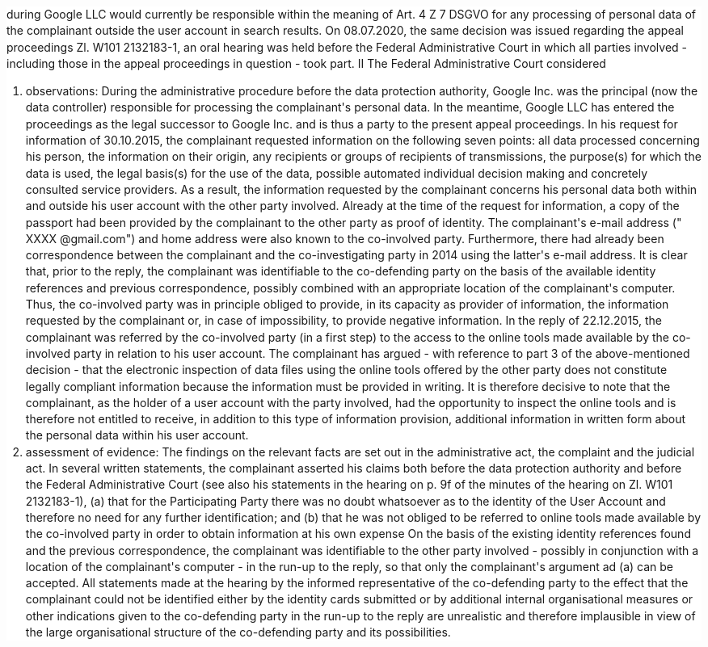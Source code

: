 during
	Google LLC would currently be responsible within the meaning of Art. 4 Z 7 DSGVO for any processing of personal data of the complainant outside the user account in search results.
On 08.07.2020, the same decision was issued regarding the appeal proceedings Zl. W101 2132183-1, an oral hearing was held before the Federal Administrative Court in which all parties involved - including those in the appeal proceedings in question - took part. 
II The Federal Administrative Court considered
1. observations:
During the administrative procedure before the data protection authority, Google Inc. was the principal (now the data controller) responsible for processing the complainant's personal data. In the meantime, Google LLC has entered the proceedings as the legal successor to Google Inc. and is thus a party to the present appeal proceedings.
In his request for information of 30.10.2015, the complainant requested information on the following seven points:
	all data processed concerning his person, 
	the information on their origin,
	any recipients or groups of recipients of transmissions,
	the purpose(s) for which the data is used,
	the legal basis(s) for the use of the data,
	possible automated individual decision making and 
	concretely consulted service providers.
As a result, the information requested by the complainant concerns his personal data both within and outside his user account with the other party involved.
Already at the time of the request for information, a copy of the passport had been provided by the complainant to the other party as proof of identity. The complainant's e-mail address (" XXXX @gmail.com") and home address were also known to the co-involved party. Furthermore, there had already been correspondence between the complainant and the co-investigating party in 2014 using the latter's e-mail address. 
It is clear that, prior to the reply, the complainant was identifiable to the co-defending party on the basis of the available identity references and previous correspondence, possibly combined with an appropriate location of the complainant's computer.
Thus, the co-involved party was in principle obliged to provide, in its capacity as provider of information, the information requested by the complainant or, in case of impossibility, to provide negative information.
In the reply of 22.12.2015, the complainant was referred by the co-involved party (in a first step) to the access to the online tools made available by the co-involved party in relation to his user account.
The complainant has argued - with reference to part 3 of the above-mentioned decision - that the electronic inspection of data files using the online tools offered by the other party does not constitute legally compliant information because the information must be provided in writing.
It is therefore decisive to note that the complainant, as the holder of a user account with the party involved, had the opportunity to inspect the online tools and is therefore not entitled to receive, in addition to this type of information provision, additional information in written form about the personal data within his user account.
2. assessment of evidence:
The findings on the relevant facts are set out in the administrative act, the complaint and the judicial act. 
In several written statements, the complainant asserted his claims both before the data protection authority and before the Federal Administrative Court (see also his statements in the hearing on p. 9f of the minutes of the hearing on Zl. W101 2132183-1), 
(a) 	that for the Participating Party there was no doubt whatsoever as to the identity of the User Account and therefore no need for any further identification; and
	(b)	that he was not obliged to be referred to online tools made available by the co-involved party in order to obtain information at his own expense
On the basis of the existing identity references found and the previous correspondence, the complainant was identifiable to the other party involved - possibly in conjunction with a location of the complainant's computer - in the run-up to the reply, so that only the complainant's argument ad (a) can be accepted.
All statements made at the hearing by the informed representative of the co-defending party to the effect that the complainant could not be identified either by the identity cards submitted or by additional internal organisational measures or other indications given to the co-defending party in the run-up to the reply are unrealistic and therefore implausible in view of the large organisational structure of the co-defending party and its possibilities.